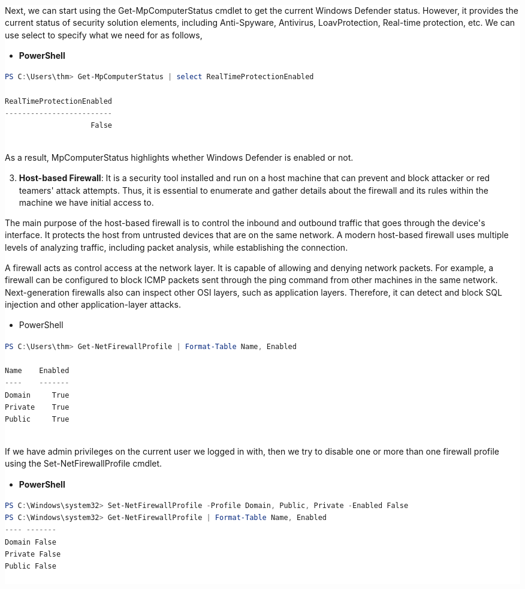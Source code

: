 Next, we can start using the Get-MpComputerStatus cmdlet to get the current Windows Defender status. However, it provides the current status of security solution elements, including Anti-Spyware, Antivirus, LoavProtection, Real-time protection, etc. We can use select to specify what we need for as follows,

- **PowerShell**

```powershell
PS C:\Users\thm> Get-MpComputerStatus | select RealTimeProtectionEnabled

RealTimeProtectionEnabled
-------------------------
                    False
	    
```

As a result, MpComputerStatus highlights whether Windows Defender is enabled or not.

3. **Host-based Firewall**: It is a security tool installed and run on a host machine that can  prevent and block attacker or red teamers' attack attempts. Thus, it is  essential to enumerate and gather details about the firewall and its  rules within the machine we have initial access to. 

The main purpose of the host-based firewall is to control the inbound and outbound traffic that goes through the device's interface. It  protects the host from untrusted devices that are on the same network. A modern host-based firewall uses multiple levels of analyzing traffic,  including packet analysis, while establishing the connection.

A  firewall acts as control access at the network layer. It is capable of  allowing and denying network packets. For example, a firewall can be  configured to block ICMP packets sent through the ping command from other machines in the same network. Next-generation firewalls also can inspect other OSI layers, such as application layers. Therefore, it can detect and block SQL injection and other application-layer attacks.

- PowerShell

```powershell
PS C:\Users\thm> Get-NetFirewallProfile | Format-Table Name, Enabled

Name    Enabled
----    -------
Domain     True
Private    True
Public     True
	    
```

If we have admin privileges on the current  user we logged in with, then we try to disable one or more than one  firewall profile using the Set-NetFirewallProfile cmdlet.

- **PowerShell**

```powershell
PS C:\Windows\system32> Set-NetFirewallProfile -Profile Domain, Public, Private -Enabled False
PS C:\Windows\system32> Get-NetFirewallProfile | Format-Table Name, Enabled
---- -------
Domain False
Private False
Public False
	    
```
